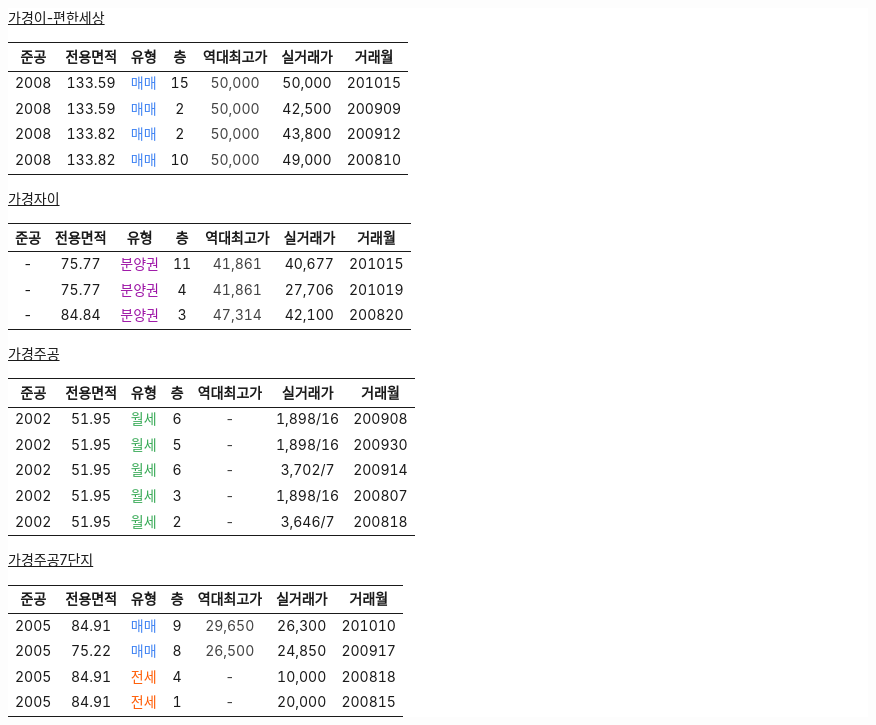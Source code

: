 [가경이-편한세상](https://search.naver.com/search.naver?query=%EC%B6%A9%EC%B2%AD%EB%B6%81%EB%8F%84+%EC%B2%AD%EC%A3%BC%EC%8B%9C+%ED%9D%A5%EB%8D%95%EA%B5%AC+%EA%B0%80%EA%B2%BD%EB%8F%99+%EA%B0%80%EA%B2%BD%EC%9D%B4-%ED%8E%B8%ED%95%9C%EC%84%B8%EC%83%81)

|준공|전용면적|유형|층|역대최고가|실거래가|거래월|
|:---:|:---:|:---:|:---:|:---:|:---:|:---:|
|2008|133.59|<span style="color:#4285f3">매매</span>|15|<span style="color:#444444">50,000</span>|50,000|201015|
|2008|133.59|<span style="color:#4285f3">매매</span>|2|<span style="color:#444444">50,000</span>|42,500|200909|
|2008|133.82|<span style="color:#4285f3">매매</span>|2|<span style="color:#444444">50,000</span>|43,800|200912|
|2008|133.82|<span style="color:#4285f3">매매</span>|10|<span style="color:#444444">50,000</span>|49,000|200810|

[가경자이](https://search.naver.com/search.naver?query=%EC%B6%A9%EC%B2%AD%EB%B6%81%EB%8F%84+%EC%B2%AD%EC%A3%BC%EC%8B%9C+%ED%9D%A5%EB%8D%95%EA%B5%AC+%EA%B0%80%EA%B2%BD%EB%8F%99+%EA%B0%80%EA%B2%BD%EC%9E%90%EC%9D%B4)

|준공|전용면적|유형|층|역대최고가|실거래가|거래월|
|:---:|:---:|:---:|:---:|:---:|:---:|:---:|
|-|75.77|<span style="color:#9C11A5">분양권</span>|11|<span style="color:#444444">41,861</span>|40,677|201015|
|-|75.77|<span style="color:#9C11A5">분양권</span>|4|<span style="color:#444444">41,861</span>|27,706|201019|
|-|84.84|<span style="color:#9C11A5">분양권</span>|3|<span style="color:#444444">47,314</span>|42,100|200820|

[가경주공](https://search.naver.com/search.naver?query=%EC%B6%A9%EC%B2%AD%EB%B6%81%EB%8F%84+%EC%B2%AD%EC%A3%BC%EC%8B%9C+%ED%9D%A5%EB%8D%95%EA%B5%AC+%EA%B0%80%EA%B2%BD%EB%8F%99+%EA%B0%80%EA%B2%BD%EC%A3%BC%EA%B3%B5)

|준공|전용면적|유형|층|역대최고가|실거래가|거래월|
|:---:|:---:|:---:|:---:|:---:|:---:|:---:|
|2002|51.95|<span style="color:#34a853">월세</span>|6|<span style="color:#444444">-</span>|1,898/16|200908|
|2002|51.95|<span style="color:#34a853">월세</span>|5|<span style="color:#444444">-</span>|1,898/16|200930|
|2002|51.95|<span style="color:#34a853">월세</span>|6|<span style="color:#444444">-</span>|3,702/7|200914|
|2002|51.95|<span style="color:#34a853">월세</span>|3|<span style="color:#444444">-</span>|1,898/16|200807|
|2002|51.95|<span style="color:#34a853">월세</span>|2|<span style="color:#444444">-</span>|3,646/7|200818|

[가경주공7단지](https://search.naver.com/search.naver?query=%EC%B6%A9%EC%B2%AD%EB%B6%81%EB%8F%84+%EC%B2%AD%EC%A3%BC%EC%8B%9C+%ED%9D%A5%EB%8D%95%EA%B5%AC+%EA%B0%80%EA%B2%BD%EB%8F%99+%EA%B0%80%EA%B2%BD%EC%A3%BC%EA%B3%B57%EB%8B%A8%EC%A7%80)

|준공|전용면적|유형|층|역대최고가|실거래가|거래월|
|:---:|:---:|:---:|:---:|:---:|:---:|:---:|
|2005|84.91|<span style="color:#4285f3">매매</span>|9|<span style="color:#444444">29,650</span>|26,300|201010|
|2005|75.22|<span style="color:#4285f3">매매</span>|8|<span style="color:#444444">26,500</span>|24,850|200917|
|2005|84.91|<span style="color:#ff5a00">전세</span>|4|<span style="color:#444444">-</span>|10,000|200818|
|2005|84.91|<span style="color:#ff5a00">전세</span>|1|<span style="color:#444444">-</span>|20,000|200815|
